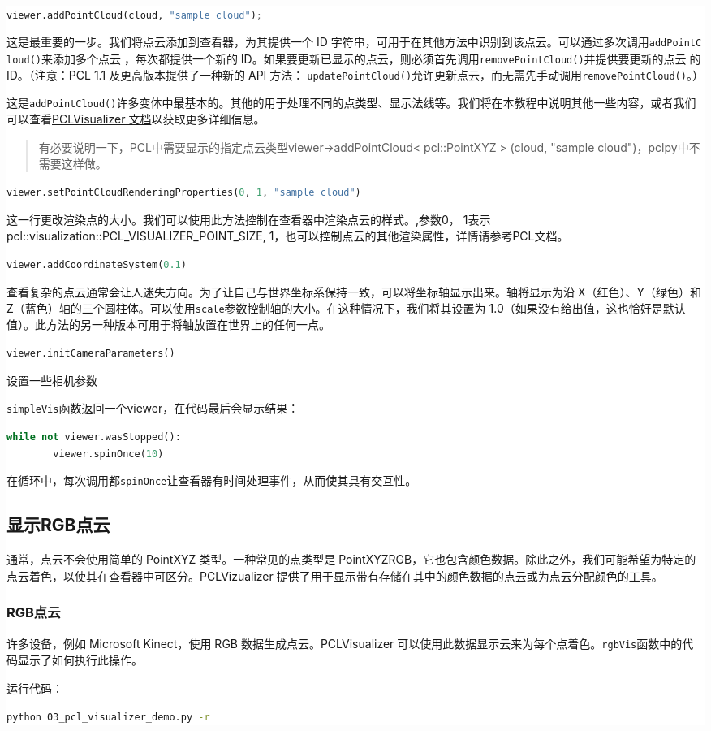 ```python
viewer.addPointCloud(cloud, "sample cloud");
```

这是最重要的一步。我们将点云添加到查看器，为其提供一个 ID 字符串，可用于在其他方法中识别到该点云。可以通过多次调用`addPointCloud()`来添加多个点云 ，每次都提供一个新的 ID。如果要更新已显示的点云，则必须首先调用`removePointCloud()`并提供要更新的点云 的 ID。（注意：PCL 1.1 及更高版本提供了一种新的 API 方法： `updatePointCloud()`允许更新点云，而无需先手动调用`removePointCloud()`。）

这是`addPointCloud()`许多变体中最基本的。其他的用于处理不同的点类型、显示法线等。我们将在本教程中说明其他一些内容，或者我们可以查看[PCLVisualizer 文档](http://docs.pointclouds.org/1.0.0/classpcl_1_1visualization_1_1_p_c_l_visualizer.html)以获取更多详细信息。

> 有必要说明一下，PCL中需要显示的指定点云类型viewer->addPointCloud< pcl::PointXYZ > (cloud, "sample cloud")，pclpy中不需要这样做。

```python
viewer.setPointCloudRenderingProperties(0, 1, "sample cloud")
```

这一行更改渲染点的大小。我们可以使用此方法控制在查看器中渲染点云的样式。,参数0， 1表示pcl::visualization::PCL_VISUALIZER_POINT_SIZE, 1，也可以控制点云的其他渲染属性，详情请参考PCL文档。

```python
viewer.addCoordinateSystem(0.1)
```

查看复杂的点云通常会让人迷失方向。为了让自己与世界坐标系保持一致，可以将坐标轴显示出来。轴将显示为沿 X（红色）、Y（绿色）和 Z（蓝色）轴的三个圆柱体。可以使用`scale`参数控制轴的大小。在这种情况下，我们将其设置为 1.0（如果没有给出值，这也恰好是默认值）。此方法的另一种版本可用于将轴放置在世界上的任何一点。

```python
viewer.initCameraParameters()
```

设置一些相机参数

`simpleVis`函数返回一个viewer，在代码最后会显示结果：

```python
while not viewer.wasStopped():
        viewer.spinOnce(10)
```

在循环中，每次调用都`spinOnce`让查看器有时间处理事件，从而使其具有交互性。

## 显示RGB点云

通常，点云不会使用简单的 PointXYZ 类型。一种常见的点类型是 PointXYZRGB，它也包含颜色数据。除此之外，我们可能希望为特定的点云着色，以使其在查看器中可区分。PCLVizualizer 提供了用于显示带有存储在其中的颜色数据的点云或为点云分配颜色的工具。

### RGB点云

许多设备，例如 Microsoft Kinect，使用 RGB 数据生成点云。PCLVisualizer 可以使用此数据显示云来为每个点着色。`rgbVis`函数中的代码显示了如何执行此操作。

运行代码：

```bash
python 03_pcl_visualizer_demo.py -r
```
